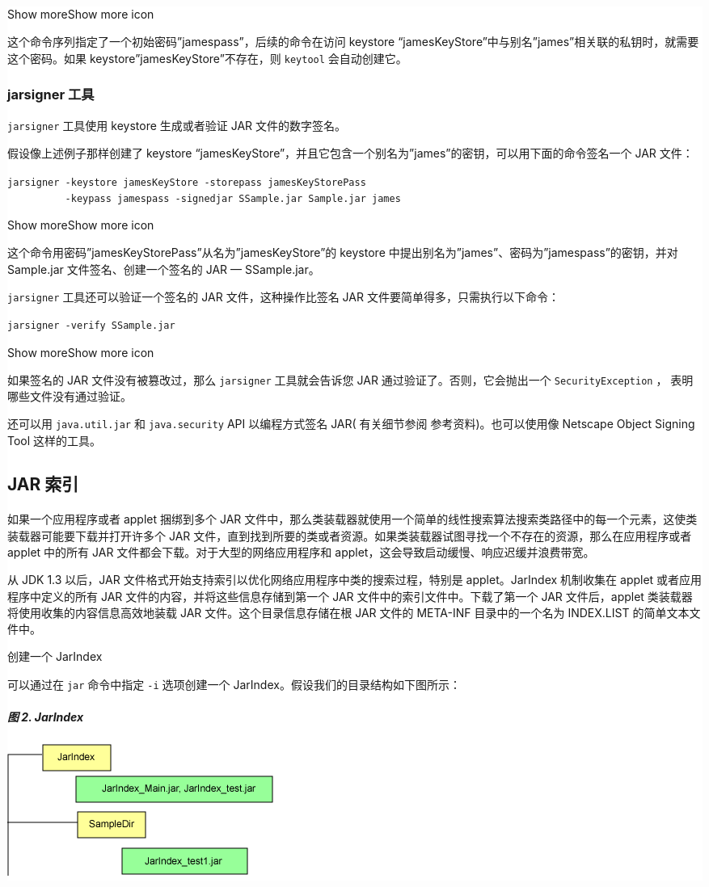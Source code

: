 Show moreShow more icon

这个命令序列指定了一个初始密码”jamespass”，后续的命令在访问 keystore “jamesKeyStore”中与别名”james”相关联的私钥时，就需要这个密码。如果 keystore”jamesKeyStore”不存在，则 `keytool` 会自动创建它。

### jarsigner 工具

`jarsigner` 工具使用 keystore 生成或者验证 JAR 文件的数字签名。

假设像上述例子那样创建了 keystore “jamesKeyStore”，并且它包含一个别名为”james”的密钥，可以用下面的命令签名一个 JAR 文件：

```
jarsigner -keystore jamesKeyStore -storepass jamesKeyStorePass
          -keypass jamespass -signedjar SSample.jar Sample.jar james

```

Show moreShow more icon

这个命令用密码”jamesKeyStorePass”从名为”jamesKeyStore”的 keystore 中提出别名为”james”、密码为”jamespass”的密钥，并对 Sample.jar 文件签名、创建一个签名的 JAR — SSample.jar。

`jarsigner` 工具还可以验证一个签名的 JAR 文件，这种操作比签名 JAR 文件要简单得多，只需执行以下命令：

```
jarsigner -verify SSample.jar

```

Show moreShow more icon

如果签名的 JAR 文件没有被篡改过，那么 `jarsigner` 工具就会告诉您 JAR 通过验证了。否则，它会抛出一个 `SecurityException` ， 表明哪些文件没有通过验证。

还可以用 `java.util.jar` 和 `java.security` API 以编程方式签名 JAR( 有关细节参阅 参考资料)。也可以使用像 Netscape Object Signing Tool 这样的工具。

## JAR 索引

如果一个应用程序或者 applet 捆绑到多个 JAR 文件中，那么类装载器就使用一个简单的线性搜索算法搜索类路径中的每一个元素，这使类装载器可能要下载并打开许多个 JAR 文件，直到找到所要的类或者资源。如果类装载器试图寻找一个不存在的资源，那么在应用程序或者 applet 中的所有 JAR 文件都会下载。对于大型的网络应用程序和 applet，这会导致启动缓慢、响应迟缓并浪费带宽。

从 JDK 1.3 以后，JAR 文件格式开始支持索引以优化网络应用程序中类的搜索过程，特别是 applet。JarIndex 机制收集在 applet 或者应用程序中定义的所有 JAR 文件的内容，并将这些信息存储到第一个 JAR 文件中的索引文件中。下载了第一个 JAR 文件后，applet 类装载器将使用收集的内容信息高效地装载 JAR 文件。这个目录信息存储在根 JAR 文件的 META-INF 目录中的一个名为 INDEX.LIST 的简单文本文件中。

创建一个 JarIndex

可以通过在 `jar` 命令中指定 `-i` 选项创建一个 JarIndex。假设我们的目录结构如下图所示：

##### 图 2\. JarIndex

![JarIndex Demo](../ibm_articles_img/j-jar_images_jarindex.gif)
